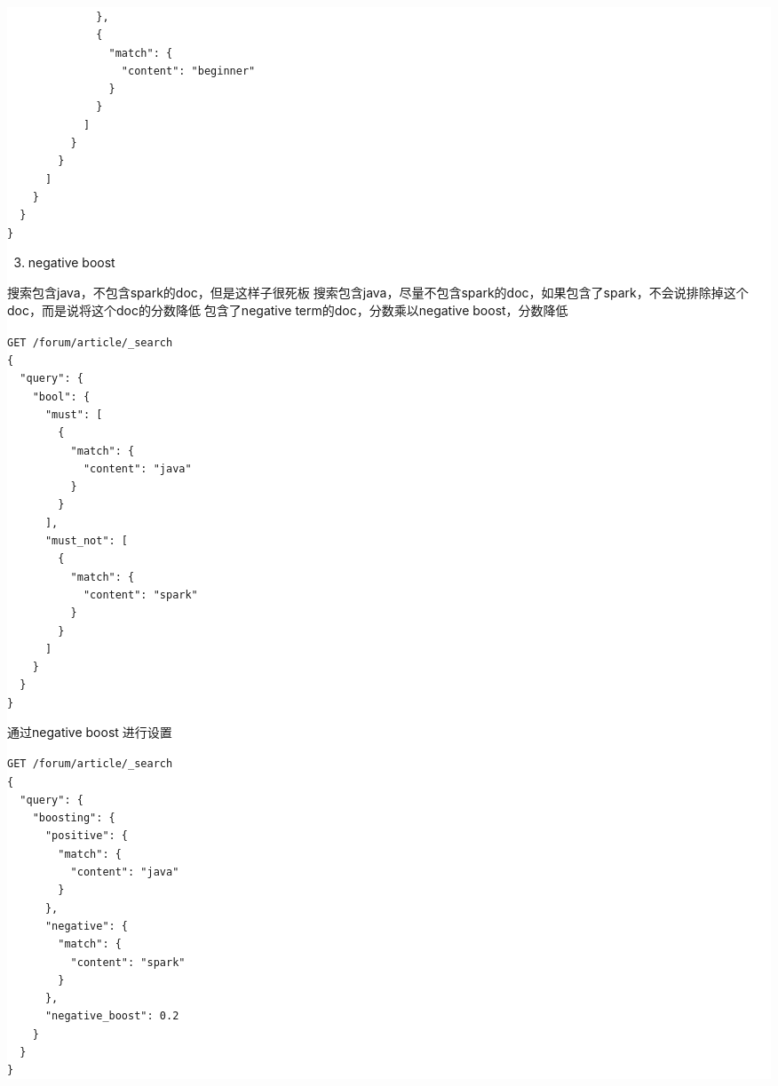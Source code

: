 ```
              },
              {
                "match": {
                  "content": "beginner"
                }
              }
            ]
          }
        }
      ]
    }
  }
}
```

3. negative boost

搜索包含java，不包含spark的doc，但是这样子很死板
搜索包含java，尽量不包含spark的doc，如果包含了spark，不会说排除掉这个doc，而是说将这个doc的分数降低
包含了negative term的doc，分数乘以negative boost，分数降低

```
GET /forum/article/_search 
{
  "query": {
    "bool": {
      "must": [
        {
          "match": {
            "content": "java"
          }
        }
      ],
      "must_not": [
        {
          "match": {
            "content": "spark"
          }
        }
      ]
    }
  }
}
```

通过negative boost 进行设置

```
GET /forum/article/_search 
{
  "query": {
    "boosting": {
      "positive": {
        "match": {
          "content": "java"
        }
      },
      "negative": {
        "match": {
          "content": "spark"
        }
      },
      "negative_boost": 0.2
    }
  }
}
```